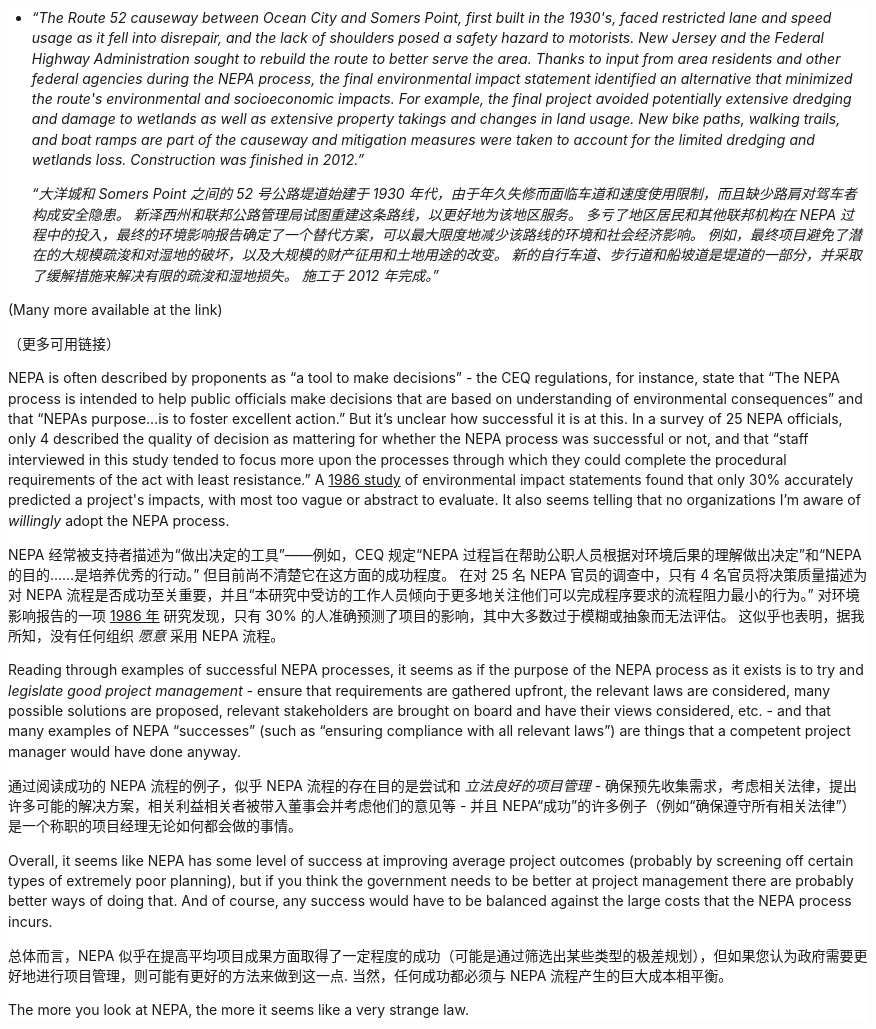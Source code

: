 -   _“The Route 52 causeway between Ocean City and Somers Point, first built in the 1930's, faced restricted lane and speed usage as it fell into disrepair, and the lack of shoulders posed a safety hazard to motorists. New Jersey and the Federal Highway Administration sought to rebuild the route to better serve the area. Thanks to input from area residents and other federal agencies during the NEPA process, the final environmental impact statement identified an alternative that minimized the route's environmental and socioeconomic impacts. For example, the final project avoided potentially extensive dredging and damage to wetlands as well as extensive property takings and changes in land usage. New bike paths, walking trails, and boat ramps are part of the causeway and mitigation measures were taken to account for the limited dredging and wetlands loss. Construction was finished in 2012.”_
    
    _“大洋城和 Somers Point 之间的 52 号公路堤道始建于 1930 年代，由于年久失修而面临车道和速度使用限制，而且缺少路肩对驾车者构成安全隐患。 新泽西州和联邦公路管理局试图重建这条路线，以更好地为该地区服务。 多亏了地区居民和其他联邦机构在 NEPA 过程中的投入，最终的环境影响报告确定了一个替代方案，可以最大限度地减少该路线的环境和社会经济影响。 例如，最终项目避免了潜在的大规模疏浚和对湿地的破坏，以及大规模的财产征用和土地用途的改变。 新的自行车道、步行道和船坡道是堤道的一部分，并采取了缓解措施来解决有限的疏浚和湿地损失。 施工于 2012 年完成。”_
    

(Many more available at the link)

（更多可用链接）

NEPA is often described by proponents as “a tool to make decisions” - the CEQ regulations, for instance, state that “The NEPA process is intended to help public officials make decisions that are based on understanding of environmental consequences” and that “NEPAs purpose…is to foster excellent action.” But it’s unclear how successful it is at this. In a survey of 25 NEPA officials, only 4 described the quality of decision as mattering for whether the NEPA process was successful or not, and that “staff interviewed in this study tended to focus more upon the processes through which they could complete the procedural requirements of the act with least resistance.” A [1986 study](https://link.springer.com/content/pdf/10.1007/BF00404266.pdf) of environmental impact statements found that only 30% accurately predicted a project's impacts, with most too vague or abstract to evaluate. It also seems telling that no organizations I’m aware of _willingly_ adopt the NEPA process.

NEPA 经常被支持者描述为“做出决定的工具”——例如，CEQ 规定“NEPA 过程旨在帮助公职人员根据对环境后果的理解做出决定”和“NEPA 的目的……是培养优秀的行动。” 但目前尚不清楚它在这方面的成功程度。 在对 25 名 NEPA 官员的调查中，只有 4 名官员将决策质量描述为对 NEPA 流程是否成功至关重要，并且“本研究中受访的工作人员倾向于更多地关注他们可以完成程序要求的流程阻力最小的行为。” 对环境影响报告的一项 [1986 年](https://link.springer.com/content/pdf/10.1007/BF00404266.pdf) 研究发现，只有 30% 的人准确预测了项目的影响，其中大多数过于模糊或抽象而无法评估。 这似乎也表明，据我所知，没有任何组织 _愿意_ 采用 NEPA 流程。

Reading through examples of successful NEPA processes, it seems as if the purpose of the NEPA process as it exists is to try and _legislate good project management_ - ensure that requirements are gathered upfront, the relevant laws are considered, many possible solutions are proposed, relevant stakeholders are brought on board and have their views considered, etc. - and that many examples of NEPA “successes” (such as “ensuring compliance with all relevant laws”) are things that a competent project manager would have done anyway.

通过阅读成功的 NEPA 流程的例子，似乎 NEPA 流程的存在目的是尝试和 _立法良好的项目管理_ \- 确保预先收集需求，考虑相关法律，提出许多可能的解决方案，相关利益相关者被带入董事会并考虑他们的意见等 - 并且 NEPA“成功”的许多例子（例如“确保遵守所有相关法律”）是一个称职的项目经理无论如何都会做的事情。

Overall, it seems like NEPA has some level of success at improving average project outcomes (probably by screening off certain types of extremely poor planning), but if you think the government needs to be better at project management there are probably better ways of doing that. And of course, any success would have to be balanced against the large costs that the NEPA process incurs.

总体而言，NEPA 似乎在提高平均项目成果方面取得了一定程度的成功（可能是通过筛选出某些类型的极差规划），但如果您认为政府需要更好地进行项目管理，则可能有更好的方法来做到这一点. 当然，任何成功都必须与 NEPA 流程产生的巨大成本相平衡。

The more you look at NEPA, the more it seems like a very strange law.

